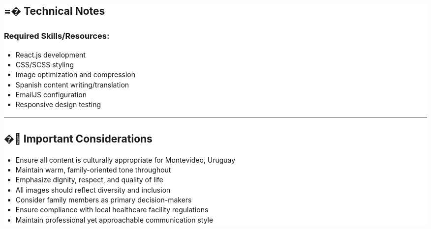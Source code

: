 
## =� Technical Notes

### Required Skills/Resources:
- React.js development
- CSS/SCSS styling
- Image optimization and compression
- Spanish content writing/translation
- EmailJS configuration
- Responsive design testing
---

## � Important Considerations

- Ensure all content is culturally appropriate for Montevideo, Uruguay
- Maintain warm, family-oriented tone throughout
- Emphasize dignity, respect, and quality of life
- All images should reflect diversity and inclusion
- Consider family members as primary decision-makers
- Ensure compliance with local healthcare facility regulations
- Maintain professional yet approachable communication style